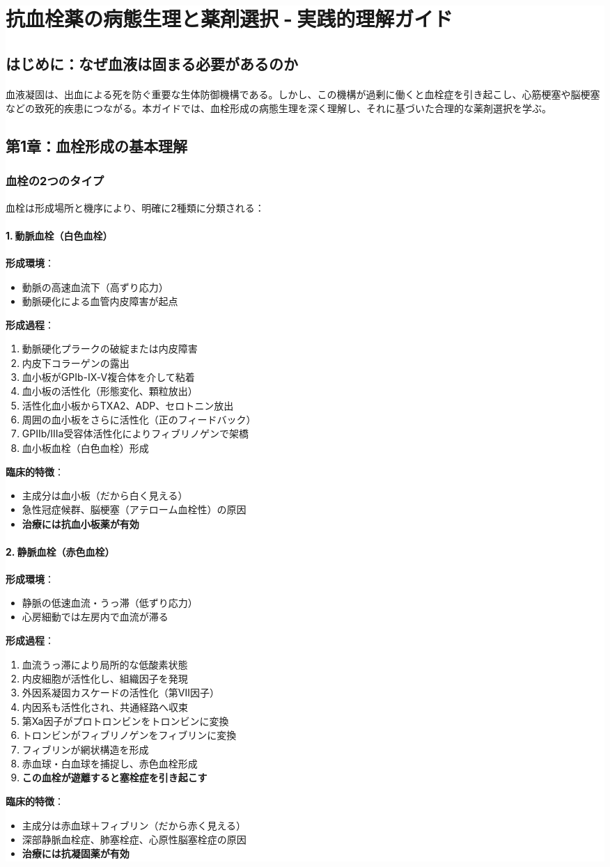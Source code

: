 # 抗血栓薬の病態生理と薬剤選択 - 実践的理解ガイド

## はじめに：なぜ血液は固まる必要があるのか

血液凝固は、出血による死を防ぐ重要な生体防御機構である。しかし、この機構が過剰に働くと血栓症を引き起こし、心筋梗塞や脳梗塞などの致死的疾患につながる。本ガイドでは、血栓形成の病態生理を深く理解し、それに基づいた合理的な薬剤選択を学ぶ。

## 第1章：血栓形成の基本理解

### 血栓の2つのタイプ

血栓は形成場所と機序により、明確に2種類に分類される：

#### 1. 動脈血栓（白色血栓）
**形成環境**：
- 動脈の高速血流下（高ずり応力）
- 動脈硬化による血管内皮障害が起点

**形成過程**：
1. 動脈硬化プラークの破綻または内皮障害
2. 内皮下コラーゲンの露出
3. 血小板がGPⅠb-Ⅸ-Ⅴ複合体を介して粘着
4. 血小板の活性化（形態変化、顆粒放出）
5. 活性化血小板からTXA2、ADP、セロトニン放出
6. 周囲の血小板をさらに活性化（正のフィードバック）
7. GPⅡb/Ⅲa受容体活性化によりフィブリノゲンで架橋
8. 血小板血栓（白色血栓）形成

**臨床的特徴**：
- 主成分は血小板（だから白く見える）
- 急性冠症候群、脳梗塞（アテローム血栓性）の原因
- **治療には抗血小板薬が有効**

#### 2. 静脈血栓（赤色血栓）
**形成環境**：
- 静脈の低速血流・うっ滞（低ずり応力）
- 心房細動では左房内で血流が滞る

**形成過程**：
1. 血流うっ滞により局所的な低酸素状態
2. 内皮細胞が活性化し、組織因子を発現
3. 外因系凝固カスケードの活性化（第Ⅶ因子）
4. 内因系も活性化され、共通経路へ収束
5. 第Ⅹa因子がプロトロンビンをトロンビンに変換
6. トロンビンがフィブリノゲンをフィブリンに変換
7. フィブリンが網状構造を形成
8. 赤血球・白血球を捕捉し、赤色血栓形成
9. **この血栓が遊離すると塞栓症を引き起こす**

**臨床的特徴**：
- 主成分は赤血球＋フィブリン（だから赤く見える）
- 深部静脈血栓症、肺塞栓症、心原性脳塞栓症の原因
- **治療には抗凝固薬が有効**

